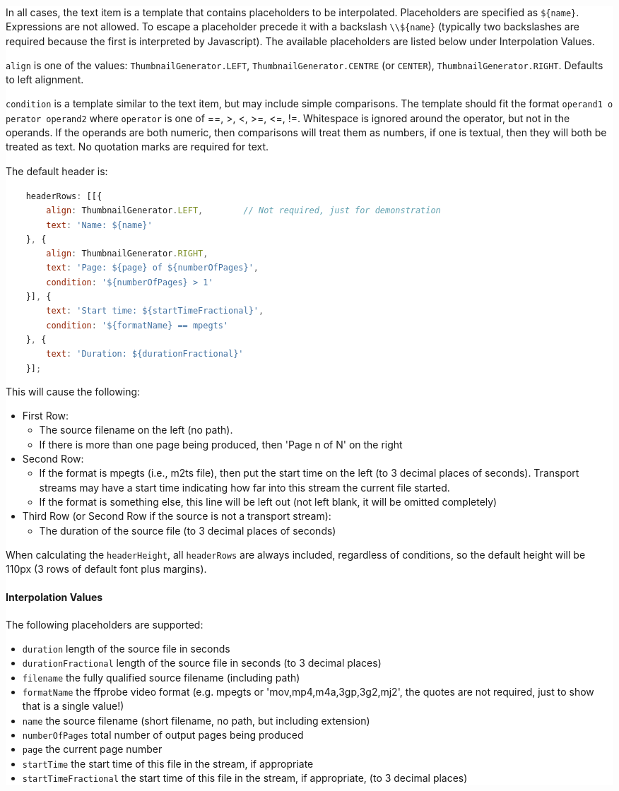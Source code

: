 In all cases, the text item is a template that contains placeholders to be interpolated. Placeholders are specified as `${name}`. Expressions are not allowed. To escape a placeholder precede it with a backslash `\\${name}` (typically two backslashes are required because the first is interpreted by Javascript). The available placeholders are listed below under Interpolation Values.

`align` is one of the values: `ThumbnailGenerator.LEFT`, `ThumbnailGenerator.CENTRE` (or `CENTER`), `ThumbnailGenerator.RIGHT`. Defaults to left alignment.

`condition` is a template similar to the text item, but may include simple comparisons. The template should fit the format `operand1 operator operand2` where `operator` is one of ==, >, <, >=, <=, !=. Whitespace is ignored around the operator, but not in the operands. If the operands are both numeric, then comparisons will treat them as numbers, if one is textual, then they will both be treated as text. No quotation marks are required for text.

The default header is:
```js
    headerRows: [[{
        align: ThumbnailGenerator.LEFT,        // Not required, just for demonstration
        text: 'Name: ${name}'
    }, {
        align: ThumbnailGenerator.RIGHT,
        text: 'Page: ${page} of ${numberOfPages}',
        condition: '${numberOfPages} > 1'
    }], {
        text: 'Start time: ${startTimeFractional}',
        condition: '${formatName} == mpegts'
    }, {
        text: 'Duration: ${durationFractional}'
    }];
```
This will cause the following:
- First Row:
    - The source filename on the left (no path).
    - If there is more than one page being produced, then 'Page n of N' on the right
- Second Row:
    - If the format is mpegts (i.e., m2ts file), then put the start time on the left (to 3 decimal places of seconds). Transport streams may have a start time indicating how far into this stream the current file started.
    - If the format is something else, this line will be left out (not left blank, it will be omitted completely)
- Third Row (or Second Row if the source is not a transport stream):
    - The duration of the source file (to 3 decimal places of seconds)

When calculating the `headerHeight`, all `headerRows` are always included, regardless of conditions, so the default height will be 110px (3 rows of default font plus margins).

#### Interpolation Values

The following placeholders are supported:

- `duration` length of the source file in seconds
- `durationFractional` length of the source file in seconds (to 3 decimal places)
- `filename` the fully qualified source filename (including path)
- `formatName` the ffprobe video format (e.g. mpegts or 'mov,mp4,m4a,3gp,3g2,mj2', the quotes are not required, just to show that is a single value!)
- `name` the source filename (short filename, no path, but including extension)
- `numberOfPages` total number of output pages being produced
- `page` the current page number
- `startTime` the start time of this file in the stream, if appropriate
- `startTimeFractional` the start time of this file in the stream, if appropriate, (to 3 decimal places)
